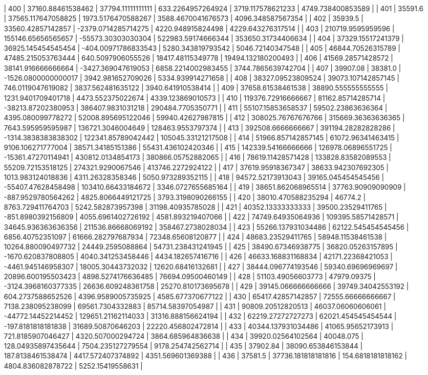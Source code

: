 | 400 | 37160.88461538462 | 37794.11111111111 | 633.2264957264924 | 3719.117578621233 | 4749.738400853589 |
| 401 | 35591.6 | 37565.117647058825 | 1973.5176470588267 | 3588.4670041676573 | 4096.348587567354 |
| 402 | 35939.5 | 33560.42857142857 | -2379.0714285714275 | 4220.948915824498 | 4229.643276317514 |
| 403 | 210719.9595959596 | 155146.65656565657 | -55573.30303030304 | 522983.59174666344 | 353650.31734406634 |
| 404 | 37329.15517241379 | 36925.145454545454 | -404.00971786833543 | 5280.343819793542 | 5046.72140347548 |
| 405 | 46844.70526315789 | 47485.215053763444 | 640.5097906055526 | 18417.48115349778 | 19494.132180200493 |
| 406 | 41569.28571428572 | 38141.916666666664 | -3427.369047619053 | 6858.2214002983455 | 3744.7865639742704 |
| 407 | 39907.08 | 38381.0 | -1526.0800000000017 | 3942.981652709026 | 5334.939914271658 |
| 408 | 38327.09523809524 | 39073.107142857145 | 746.0119047619082 | 3837.562481635122 | 3940.641910538414 |
| 409 | 37658.61538461538 | 38890.555555555555 | 1231.9401709401718 | 4473.552375022674 | 4339.123869010573 |
| 410 | 119376.72916666667 | 81162.85714285714 | -38213.87202380953 | 386407.9831031218 | 290484.7705350771 |
| 411 | 55107.15853658537 | 59502.23863636364 | 4395.080099778272 | 52008.895695122046 | 59940.42627987815 |
| 412 | 308025.76767676766 | 315669.36363636365 | 7643.595959595987 | 136721.3046004649 | 128463.9553797374 |
| 413 | 392508.6666666667 | 391194.28282828286 | -1314.3838383838302 | 122341.85789042442 | 105045.33121217508 |
| 414 | 51966.857142857145 | 61072.96341463415 | 9106.106271777004 | 38571.34185151386 | 55431.436102420346 |
| 415 | 142339.54166666666 | 126978.06896551725 | -15361.47270114941 | 430812.0134854173 | 380866.05752882065 |
| 416 | 78619.11428571428 | 133828.83582089553 | 55209.72153518125 | 274321.9290067546 | 413746.2272924122 |
| 417 | 37619.95918367347 | 38633.942307692305 | 1013.983124018836 | 4311.26328358346 | 5050.973289352115 |
| 418 | 94572.52173913043 | 39165.045454545456 | -55407.47628458498 | 103410.66433184672 | 3346.0727655685164 |
| 419 | 38651.862068965514 | 37763.90909090909 | -887.9529780564262 | 4825.8066449121725 | 3793.3198090266155 |
| 420 | 38010.470588235294 | 46774.2 | 8763.729411764703 | 5242.582873957398 | 31198.40935785028 |
| 421 | 40352.13333333333 | 39500.23529411765 | -851.8980392156809 | 4055.6961402726192 | 4581.893219407066 |
| 422 | 74749.64935064936 | 109395.58571428571 | 34645.936363636356 | 211536.86668069192 | 358467.2738028034 |
| 423 | 55266.137931034486 | 62122.545454545456 | 6856.40752351097 | 61666.282797687934 | 72348.65608120877 |
| 424 | 48683.23529411765 | 58948.11538461538 | 10264.880090497732 | 24449.2595088864 | 54731.238431241945 |
| 425 | 38490.67346938775 | 36820.05263157895 | -1670.620837808805 | 4040.341253458446 | 4434.182657416716 |
| 426 | 46633.168831168834 | 42171.22368421053 | -4461.945146958307 | 18005.30443732032 | 12620.68416132681 |
| 427 | 38444.096774193546 | 59340.69696969697 | 20896.600195503423 | 4898.5274176636485 | 76694.09500460149 |
| 428 | 51103.49056603773 | 47979.09375 | -3124.3968160377335 | 26636.609248361758 | 25270.810173695678 |
| 429 | 39145.066666666666 | 39749.34042553192 | 604.2737588652526 | 4396.9589005735925 | 4585.677370677122 |
| 430 | 65417.42857142857 | 72555.66666666667 | 7138.238095238099 | 69561.7304332883 | 85714.58397054987 |
| 431 | 90809.20512820513 | 46037.06060606061 | -44772.14452214452 | 129651.21162114033 | 31316.888156624194 |
| 432 | 62219.27272727273 | 62021.454545454544 | -197.8181818181838 | 31689.50870646203 | 22220.456802472814 |
| 433 | 40344.137931034486 | 41065.95652173913 | 721.8185907046427 | 4320.507000294724 | 3864.685964836638 |
| 434 | 39920.02564102564 | 40048.075 | 128.04935897435644 | 7504.235127279554 | 9178.254742562714 |
| 435 | 37902.84 | 38090.653846153844 | 187.8138461538474 | 4417.572407374892 | 4351.569601369388 |
| 436 | 37581.5 | 37736.181818181816 | 154.6818181818162 | 4804.836082878722 | 5252.15419558631 |
